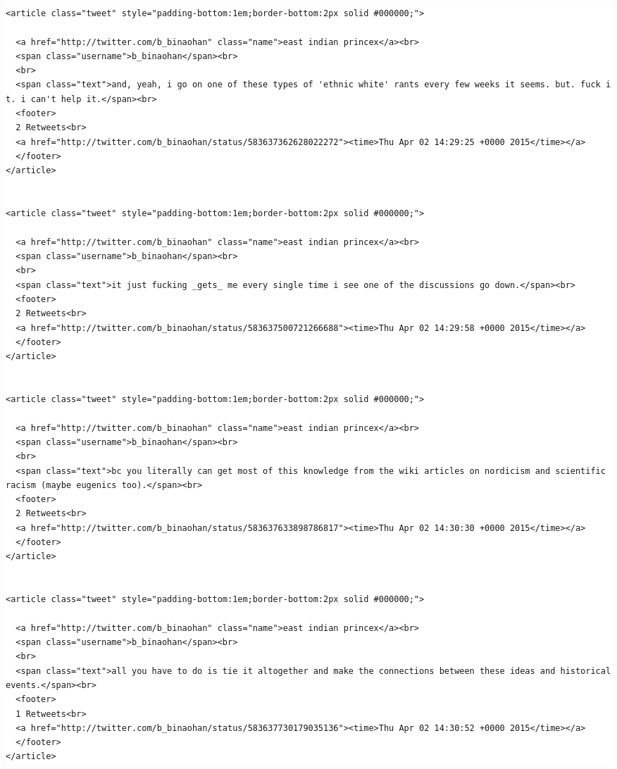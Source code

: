 
    <article class="tweet" style="padding-bottom:1em;border-bottom:2px solid #000000;">
     
      <a href="http://twitter.com/b_binaohan" class="name">east indian princex</a><br>
      <span class="username">b_binaohan</span><br>
      <br>
      <span class="text">and, yeah, i go on one of these types of 'ethnic white' rants every few weeks it seems. but. fuck it. i can't help it.</span><br>
      <footer>
      2 Retweets<br>
      <a href="http://twitter.com/b_binaohan/status/583637362628022272"><time>Thu Apr 02 14:29:25 +0000 2015</time></a>
      </footer>
    </article>
    

    <article class="tweet" style="padding-bottom:1em;border-bottom:2px solid #000000;">
     
      <a href="http://twitter.com/b_binaohan" class="name">east indian princex</a><br>
      <span class="username">b_binaohan</span><br>
      <br>
      <span class="text">it just fucking _gets_ me every single time i see one of the discussions go down.</span><br>
      <footer>
      2 Retweets<br>
      <a href="http://twitter.com/b_binaohan/status/583637500721266688"><time>Thu Apr 02 14:29:58 +0000 2015</time></a>
      </footer>
    </article>
    

    <article class="tweet" style="padding-bottom:1em;border-bottom:2px solid #000000;">
     
      <a href="http://twitter.com/b_binaohan" class="name">east indian princex</a><br>
      <span class="username">b_binaohan</span><br>
      <br>
      <span class="text">bc you literally can get most of this knowledge from the wiki articles on nordicism and scientific racism (maybe eugenics too).</span><br>
      <footer>
      2 Retweets<br>
      <a href="http://twitter.com/b_binaohan/status/583637633898786817"><time>Thu Apr 02 14:30:30 +0000 2015</time></a>
      </footer>
    </article>
    

    <article class="tweet" style="padding-bottom:1em;border-bottom:2px solid #000000;">
     
      <a href="http://twitter.com/b_binaohan" class="name">east indian princex</a><br>
      <span class="username">b_binaohan</span><br>
      <br>
      <span class="text">all you have to do is tie it altogether and make the connections between these ideas and historical events.</span><br>
      <footer>
      1 Retweets<br>
      <a href="http://twitter.com/b_binaohan/status/583637730179035136"><time>Thu Apr 02 14:30:52 +0000 2015</time></a>
      </footer>
    </article>
    